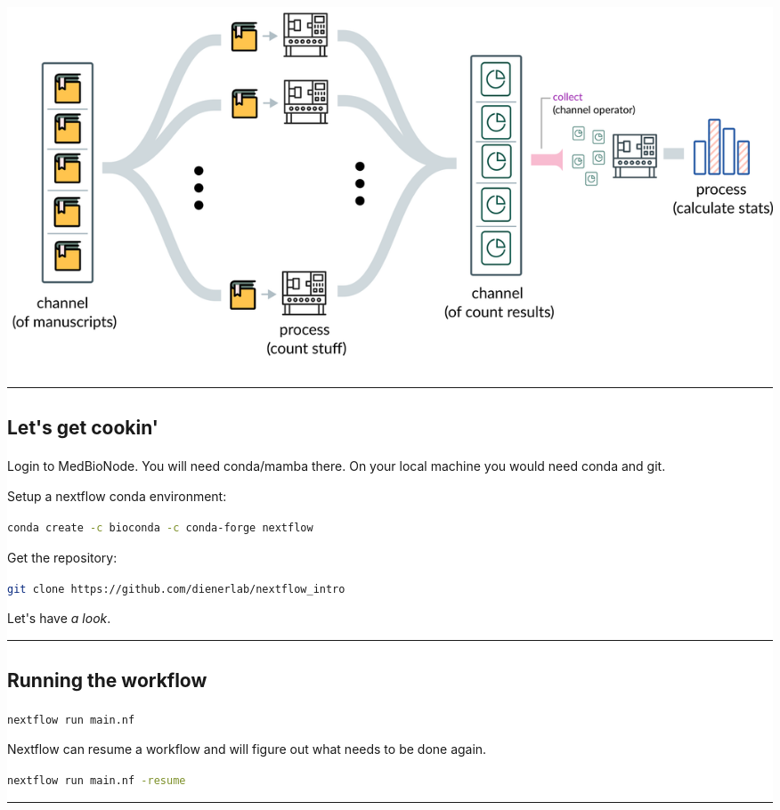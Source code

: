 <img src="assets/shakespeare.png" width="100%">

---

## Let's get cookin'

Login to MedBioNode. You will need conda/mamba there. On your local machine you
would need conda and git.

Setup a nextflow conda environment:

```bash []
conda create -c bioconda -c conda-forge nextflow
```

Get the repository:

```bash []
git clone https://github.com/dienerlab/nextflow_intro
```

Let's have *a look*.

---

## Running the workflow

```bash []
nextflow run main.nf
```

Nextflow can resume a workflow and will figure out what needs to be done again.

```bash []
nextflow run main.nf -resume
```

---